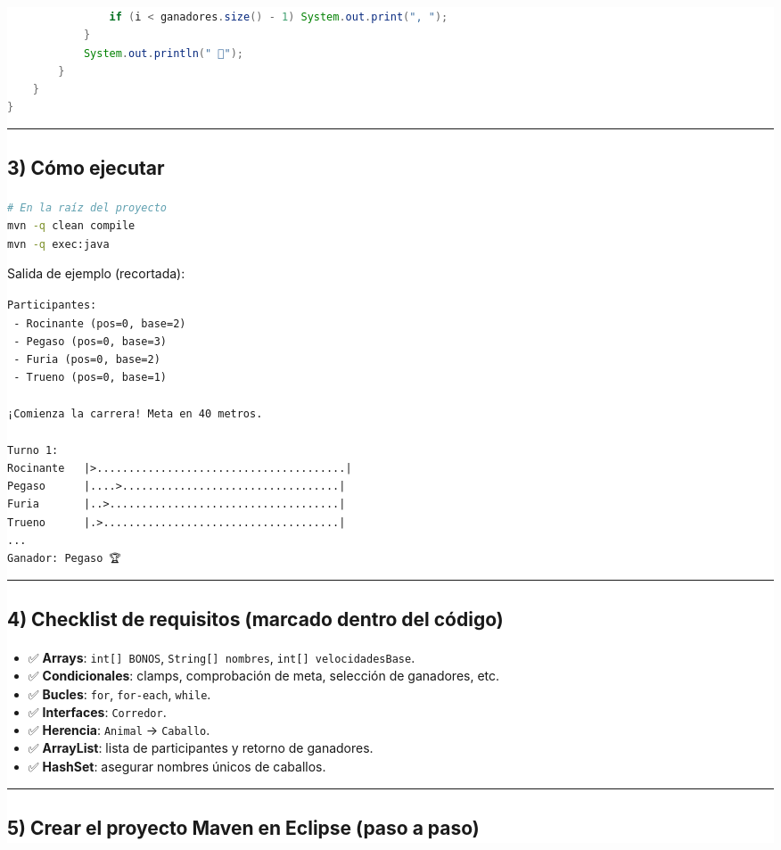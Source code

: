 ```java
                if (i < ganadores.size() - 1) System.out.print(", ");
            }
            System.out.println(" 🏁");
        }
    }
}
```

---

## 3) Cómo ejecutar

```bash
# En la raíz del proyecto
mvn -q clean compile
mvn -q exec:java
```

Salida de ejemplo (recortada):

```
Participantes:
 - Rocinante (pos=0, base=2)
 - Pegaso (pos=0, base=3)
 - Furia (pos=0, base=2)
 - Trueno (pos=0, base=1)

¡Comienza la carrera! Meta en 40 metros.

Turno 1:
Rocinante   |>.......................................|
Pegaso      |....>..................................|
Furia       |..>....................................|
Trueno      |.>.....................................|
...
Ganador: Pegaso 🏆
```

---

## 4) Checklist de requisitos (marcado dentro del código)

- ✅ **Arrays**: `int[] BONOS`, `String[] nombres`, `int[] velocidadesBase`.
- ✅ **Condicionales**: clamps, comprobación de meta, selección de ganadores, etc.
- ✅ **Bucles**: `for`, `for-each`, `while`.
- ✅ **Interfaces**: `Corredor`.
- ✅ **Herencia**: `Animal` → `Caballo`.
- ✅ **ArrayList**: lista de participantes y retorno de ganadores.
- ✅ **HashSet**: asegurar nombres únicos de caballos.

---

## 5) Crear el proyecto **Maven** en **Eclipse** (paso a paso)
